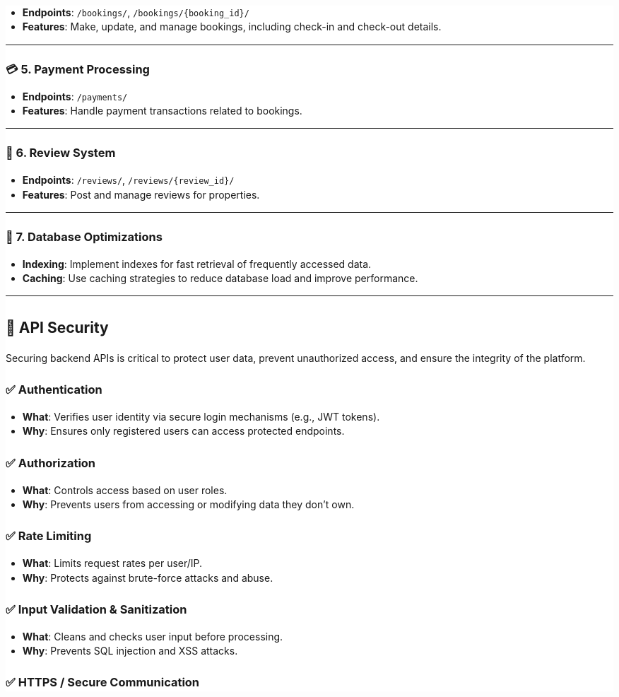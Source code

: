 * **Endpoints**: `/bookings/`, `/bookings/{booking_id}/`
* **Features**: Make, update, and manage bookings, including check-in and check-out details.

---

### 💳 5. Payment Processing

* **Endpoints**: `/payments/`
* **Features**: Handle payment transactions related to bookings.

---

### 🌟 6. Review System

* **Endpoints**: `/reviews/`, `/reviews/{review_id}/`
* **Features**: Post and manage reviews for properties.

---

### 🚀 7. Database Optimizations

* **Indexing**: Implement indexes for fast retrieval of frequently accessed data.
* **Caching**: Use caching strategies to reduce database load and improve performance.

---

## 🔐 API Security

Securing backend APIs is critical to protect user data, prevent unauthorized access, and ensure the integrity of the platform.

### ✅ Authentication

* **What**: Verifies user identity via secure login mechanisms (e.g., JWT tokens).
* **Why**: Ensures only registered users can access protected endpoints.

### ✅ Authorization

* **What**: Controls access based on user roles.
* **Why**: Prevents users from accessing or modifying data they don’t own.

### ✅ Rate Limiting

* **What**: Limits request rates per user/IP.
* **Why**: Protects against brute-force attacks and abuse.

### ✅ Input Validation & Sanitization

* **What**: Cleans and checks user input before processing.
* **Why**: Prevents SQL injection and XSS attacks.

### ✅ HTTPS / Secure Communication
